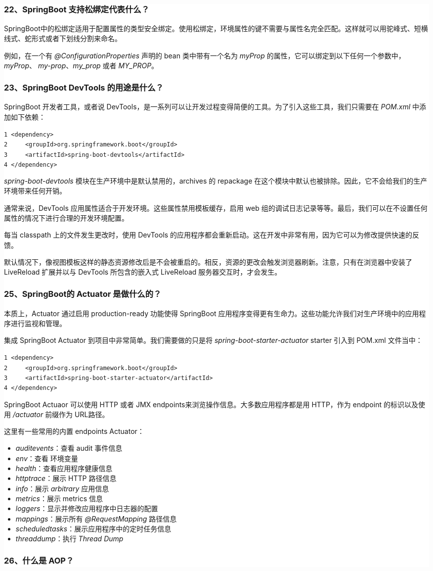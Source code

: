 ### 22、SpringBoot 支持松绑定代表什么？

SpringBoot中的松绑定适用于配置属性的类型安全绑定。使用松绑定，环境属性的键不需要与属性名完全匹配。这样就可以用驼峰式、短横线式、蛇形式或者下划线分割来命名。

例如，在一个有 *@ConfigurationProperties* 声明的 bean 类中带有一个名为 *myProp* 的属性，它可以绑定到以下任何一个参数中，*myProp*、 *my-prop*、*my_prop* 或者 *MY_PROP*。

### 23、SpringBoot DevTools 的用途是什么？

SpringBoot 开发者工具，或者说 DevTools，是一系列可以让开发过程变得简便的工具。为了引入这些工具，我们只需要在 *POM.xml* 中添加如下依赖：

```
1 <dependency>
2     <groupId>org.springframework.boot</groupId>
3     <artifactId>spring-boot-devtools</artifactId>
4 </dependency>
```

*spring-boot-devtools* 模块在生产环境中是默认禁用的，archives 的 repackage 在这个模块中默认也被排除。因此，它不会给我们的生产环境带来任何开销。

通常来说，DevTools 应用属性适合于开发环境。这些属性禁用模板缓存，启用 web 组的调试日志记录等等。最后，我们可以在不设置任何属性的情况下进行合理的开发环境配置。

每当 classpath 上的文件发生更改时，使用 DevTools 的应用程序都会重新启动。这在开发中非常有用，因为它可以为修改提供快速的反馈。

默认情况下，像视图模板这样的静态资源修改后是不会被重启的。相反，资源的更改会触发浏览器刷新。注意，只有在浏览器中安装了 LiveReload 扩展并以与 DevTools 所包含的嵌入式 LiveReload 服务器交互时，才会发生。

### 25、SpringBoot的 Actuator 是做什么的？

本质上，Actuator 通过启用 production-ready 功能使得 SpringBoot 应用程序变得更有生命力。这些功能允许我们对生产环境中的应用程序进行监视和管理。

集成 SpringBoot Actuator 到项目中非常简单。我们需要做的只是将 *spring-boot-starter-actuator* starter 引入到 POM.xml 文件当中：

```
1 <dependency>
2     <groupId>org.springframework.boot</groupId>
3     <artifactId>spring-boot-starter-actuator</artifactId>
4 </dependency>
```

SpringBoot Actuaor 可以使用 HTTP 或者 JMX endpoints来浏览操作信息。大多数应用程序都是用 HTTP，作为 endpoint 的标识以及使用 */actuator* 前缀作为 URL路径。

这里有一些常用的内置 endpoints Actuator：

- *auditevents*：查看 audit 事件信息
- *env*：查看 环境变量
- *health*：查看应用程序健康信息
- *httptrace*：展示 HTTP 路径信息
- *info*：展示 *arbitrary* 应用信息
- *metrics*：展示 metrics 信息
- *loggers*：显示并修改应用程序中日志器的配置
- *mappings*：展示所有 *@RequestMapping* 路径信息
- *scheduledtasks*：展示应用程序中的定时任务信息
- *threaddump*：执行 *Thread Dump*

### 26、什么是 AOP？
